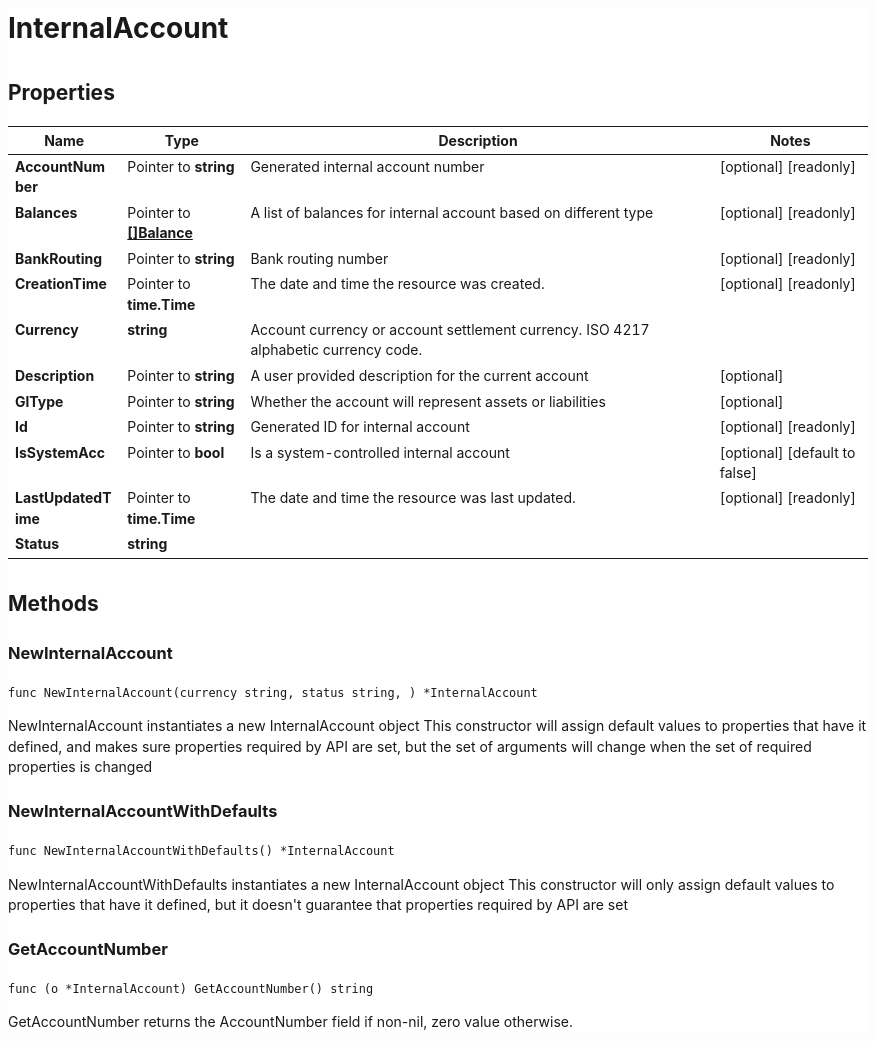 # InternalAccount

## Properties

Name | Type | Description | Notes
------------ | ------------- | ------------- | -------------
**AccountNumber** | Pointer to **string** | Generated internal account number | [optional] [readonly] 
**Balances** | Pointer to [**[]Balance**](Balance.md) | A list of balances for internal account based on different type | [optional] [readonly] 
**BankRouting** | Pointer to **string** | Bank routing number | [optional] [readonly] 
**CreationTime** | Pointer to **time.Time** | The date and time the resource was created. | [optional] [readonly] 
**Currency** | **string** | Account currency or account settlement currency. ISO 4217 alphabetic currency code. | 
**Description** | Pointer to **string** | A user provided description for the current account | [optional] 
**GlType** | Pointer to **string** | Whether the account will represent assets or liabilities | [optional] 
**Id** | Pointer to **string** | Generated ID for internal account | [optional] [readonly] 
**IsSystemAcc** | Pointer to **bool** | Is a system-controlled internal account | [optional] [default to false]
**LastUpdatedTime** | Pointer to **time.Time** | The date and time the resource was last updated. | [optional] [readonly] 
**Status** | **string** |  | 

## Methods

### NewInternalAccount

`func NewInternalAccount(currency string, status string, ) *InternalAccount`

NewInternalAccount instantiates a new InternalAccount object
This constructor will assign default values to properties that have it defined,
and makes sure properties required by API are set, but the set of arguments
will change when the set of required properties is changed

### NewInternalAccountWithDefaults

`func NewInternalAccountWithDefaults() *InternalAccount`

NewInternalAccountWithDefaults instantiates a new InternalAccount object
This constructor will only assign default values to properties that have it defined,
but it doesn't guarantee that properties required by API are set

### GetAccountNumber

`func (o *InternalAccount) GetAccountNumber() string`

GetAccountNumber returns the AccountNumber field if non-nil, zero value otherwise.
